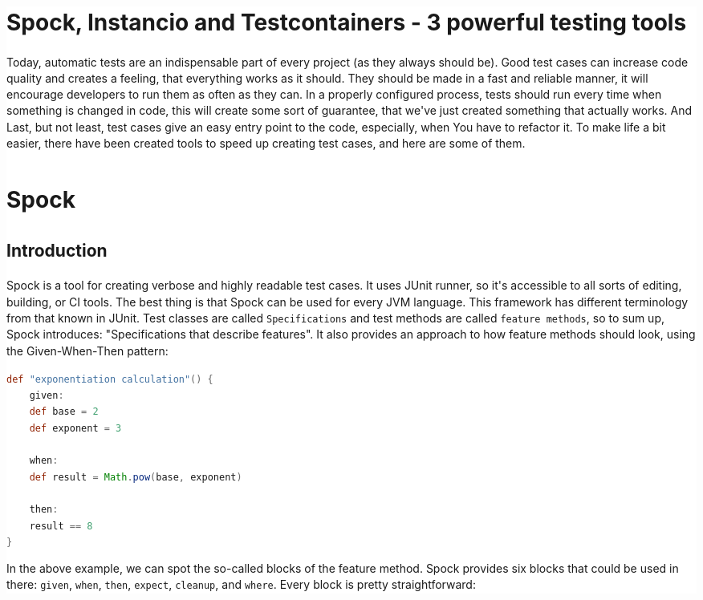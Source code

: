 # Spock, Instancio and Testcontainers - 3 powerful testing tools

Today, automatic tests are an indispensable part of every project (as they always should be). Good test cases can
increase
code quality and creates a feeling, that everything works as it should. They should be made in a fast and reliable
manner, it will encourage developers to run them as often as they can. In a properly configured process, tests should
run every time when something is changed in code, this will create some sort of guarantee, that we've just created
something that actually works. And Last, but not least, test cases give an easy entry point to the code,
especially, when You have to refactor it. To make life a bit easier, there have been created tools to speed up creating
test cases, and here are some of them.

# Spock

## Introduction

Spock is a tool for creating verbose and highly readable test cases. It uses JUnit runner, so it's accessible to
all sorts of editing, building, or CI tools. The best thing is that Spock can be used for every JVM language. This
framework has different terminology from that known in JUnit. Test classes are called `Specifications` and
test methods are called `feature methods`, so to sum up, Spock introduces: "Specifications that describe
features". It also provides an approach to how feature methods should look, using the Given-When-Then pattern:

```groovy
def "exponentiation calculation"() {
    given:
    def base = 2
    def exponent = 3

    when:
    def result = Math.pow(base, exponent)

    then:
    result == 8
}
```

In the above example, we can spot the so-called blocks of the feature method. Spock provides six blocks that could be
used in
there: `given`, `when`, `then`, `expect`, `cleanup`, and `where`. Every block is pretty straightforward:
